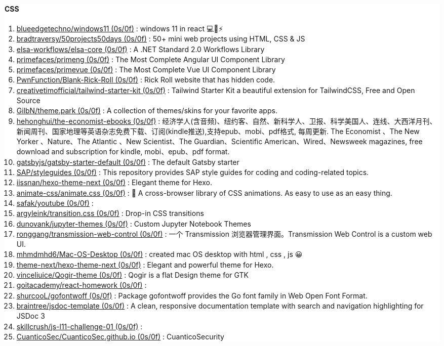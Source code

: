 #### CSS
1. [blueedgetechno/windows11 (0s/0f)](https://github.com/blueedgetechno/windows11) : windows 11 in react 💻🌈⚡
2. [bradtraversy/50projects50days (0s/0f)](https://github.com/bradtraversy/50projects50days) : 50+ mini web projects using HTML, CSS & JS
3. [elsa-workflows/elsa-core (0s/0f)](https://github.com/elsa-workflows/elsa-core) : A .NET Standard 2.0 Workflows Library
4. [primefaces/primeng (0s/0f)](https://github.com/primefaces/primeng) : The Most Complete Angular UI Component Library
5. [primefaces/primevue (0s/0f)](https://github.com/primefaces/primevue) : The Most Complete Vue UI Component Library
6. [PwnFunction/Blank-Rick-Roll (0s/0f)](https://github.com/PwnFunction/Blank-Rick-Roll) : Rick Roll website that has hidden code.
7. [creativetimofficial/tailwind-starter-kit (0s/0f)](https://github.com/creativetimofficial/tailwind-starter-kit) : Tailwind Starter Kit a beautiful extension for TailwindCSS, Free and Open Source
8. [GilbN/theme.park (0s/0f)](https://github.com/GilbN/theme.park) : A collection of themes/skins for your favorite apps.
9. [hehonghui/the-economist-ebooks (0s/0f)](https://github.com/hehonghui/the-economist-ebooks) : 经济学人(含音频)、纽约客、自然、新科学人、卫报、科学美国人、连线、大西洋月刊、新闻周刊、国家地理等英语杂志免费下载、订阅(kindle推送),支持epub、mobi、pdf格式, 每周更新. The Economist 、The New Yorker 、Nature、The Atlantic 、New Scientist、The Guardian、Scientific American、Wired、Newsweek magazines, free download and subscription for kindle, mobi、epub、pdf format.
10. [gatsbyjs/gatsby-starter-default (0s/0f)](https://github.com/gatsbyjs/gatsby-starter-default) : The default Gatsby starter
11. [SAP/styleguides (0s/0f)](https://github.com/SAP/styleguides) : This repository provides SAP style guides for coding and coding-related topics.
12. [iissnan/hexo-theme-next (0s/0f)](https://github.com/iissnan/hexo-theme-next) : Elegant theme for Hexo.
13. [animate-css/animate.css (0s/0f)](https://github.com/animate-css/animate.css) : 🍿 A cross-browser library of CSS animations. As easy to use as an easy thing.
14. [safak/youtube (0s/0f)](https://github.com/safak/youtube) : 
15. [argyleink/transition.css (0s/0f)](https://github.com/argyleink/transition.css) : Drop-in CSS transitions
16. [dunovank/jupyter-themes (0s/0f)](https://github.com/dunovank/jupyter-themes) : Custom Jupyter Notebook Themes
17. [ronggang/transmission-web-control (0s/0f)](https://github.com/ronggang/transmission-web-control) : 一个 Transmission 浏览器管理界面。Transmission Web Control is a custom web UI.
18. [mhmdmhd6/Mac-OS-Desktop (0s/0f)](https://github.com/mhmdmhd6/Mac-OS-Desktop) : created mac OS desktop with html , css , js 😀
19. [theme-next/hexo-theme-next (0s/0f)](https://github.com/theme-next/hexo-theme-next) : Elegant and powerful theme for Hexo.
20. [vinceliuice/Qogir-theme (0s/0f)](https://github.com/vinceliuice/Qogir-theme) : Qogir is a flat Design theme for GTK
21. [goitacademy/react-homework (0s/0f)](https://github.com/goitacademy/react-homework) : 
22. [shurcooL/gofontwoff (0s/0f)](https://github.com/shurcooL/gofontwoff) : Package gofontwoff provides the Go font family in Web Open Font Format.
23. [braintree/jsdoc-template (0s/0f)](https://github.com/braintree/jsdoc-template) : A clean, responsive documentation template with search and navigation highlighting for JSDoc 3
24. [skillcrush/js-l11-challenge-01 (0s/0f)](https://github.com/skillcrush/js-l11-challenge-01) : 
25. [CuanticoSec/CuanticoSec.github.io (0s/0f)](https://github.com/CuanticoSec/CuanticoSec.github.io) : CuanticoSecurity
